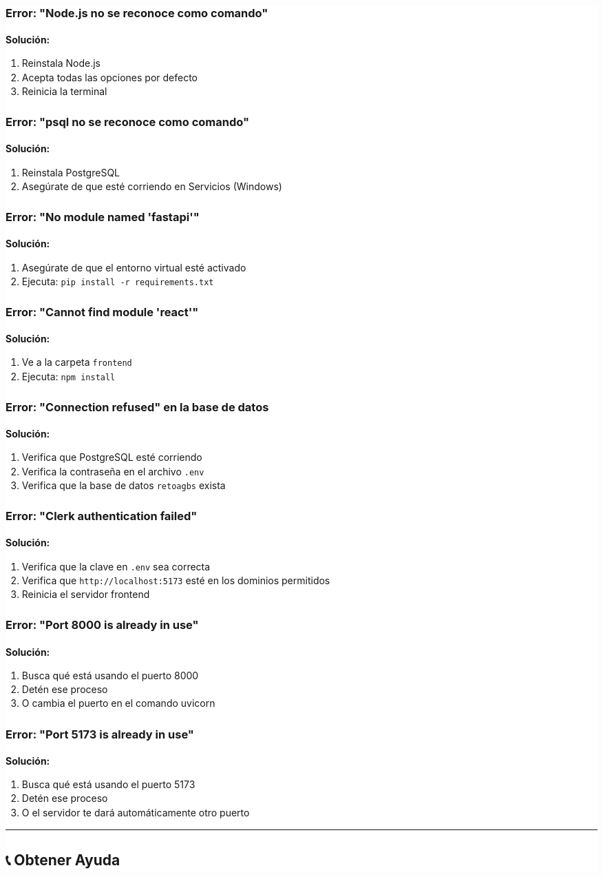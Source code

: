 ### Error: "Node.js no se reconoce como comando"
**Solución:**
1. Reinstala Node.js
2. Acepta todas las opciones por defecto
3. Reinicia la terminal

### Error: "psql no se reconoce como comando"
**Solución:**
1. Reinstala PostgreSQL
2. Asegúrate de que esté corriendo en Servicios (Windows)

### Error: "No module named 'fastapi'"
**Solución:**
1. Asegúrate de que el entorno virtual esté activado
2. Ejecuta: `pip install -r requirements.txt`

### Error: "Cannot find module 'react'"
**Solución:**
1. Ve a la carpeta `frontend`
2. Ejecuta: `npm install`

### Error: "Connection refused" en la base de datos
**Solución:**
1. Verifica que PostgreSQL esté corriendo
2. Verifica la contraseña en el archivo `.env`
3. Verifica que la base de datos `retoagbs` exista

### Error: "Clerk authentication failed"
**Solución:**
1. Verifica que la clave en `.env` sea correcta
2. Verifica que `http://localhost:5173` esté en los dominios permitidos
3. Reinicia el servidor frontend

### Error: "Port 8000 is already in use"
**Solución:**
1. Busca qué está usando el puerto 8000
2. Detén ese proceso
3. O cambia el puerto en el comando uvicorn

### Error: "Port 5173 is already in use"
**Solución:**
1. Busca qué está usando el puerto 5173
2. Detén ese proceso
3. O el servidor te dará automáticamente otro puerto

---

## 📞 Obtener Ayuda
